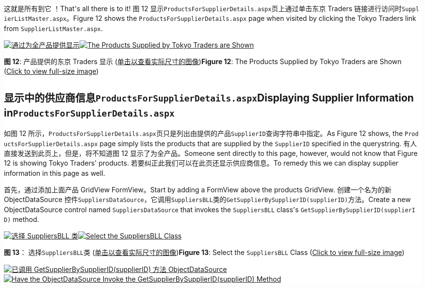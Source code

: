 
<span data-ttu-id="40d6b-182">这就是所有到它 ！</span><span class="sxs-lookup"><span data-stu-id="40d6b-182">That's all there is to it!</span></span> <span data-ttu-id="40d6b-183">图 12 显示`ProductsForSupplierDetails.aspx`页上通过单击东京 Traders 链接进行访问时`SupplierListMaster.aspx`。</span><span class="sxs-lookup"><span data-stu-id="40d6b-183">Figure 12 shows the `ProductsForSupplierDetails.aspx` page when visited by clicking the Tokyo Traders link from `SupplierListMaster.aspx`.</span></span>


<span data-ttu-id="40d6b-184">[![通过为全产品提供显示](master-detail-filtering-across-two-pages-vb/_static/image33.png)](master-detail-filtering-across-two-pages-vb/_static/image32.png)</span><span class="sxs-lookup"><span data-stu-id="40d6b-184">[![The Products Supplied by Tokyo Traders are Shown](master-detail-filtering-across-two-pages-vb/_static/image33.png)](master-detail-filtering-across-two-pages-vb/_static/image32.png)</span></span>

<span data-ttu-id="40d6b-185">**图 12**: 产品提供的东京 Traders 显示 ([单击以查看实际尺寸的图像](master-detail-filtering-across-two-pages-vb/_static/image34.png))</span><span class="sxs-lookup"><span data-stu-id="40d6b-185">**Figure 12**: The Products Supplied by Tokyo Traders are Shown ([Click to view full-size image](master-detail-filtering-across-two-pages-vb/_static/image34.png))</span></span>


## <a name="displaying-supplier-information-inproductsforsupplierdetailsaspx"></a><span data-ttu-id="40d6b-186">显示中的供应商信息`ProductsForSupplierDetails.aspx`</span><span class="sxs-lookup"><span data-stu-id="40d6b-186">Displaying Supplier Information in`ProductsForSupplierDetails.aspx`</span></span>

<span data-ttu-id="40d6b-187">如图 12 所示，`ProductsForSupplierDetails.aspx`页只是列出由提供的产品`SupplierID`查询字符串中指定。</span><span class="sxs-lookup"><span data-stu-id="40d6b-187">As Figure 12 shows, the `ProductsForSupplierDetails.aspx` page simply lists the products that are supplied by the `SupplierID` specified in the querystring.</span></span> <span data-ttu-id="40d6b-188">有人直接发送到此页上，但是，将不知道图 12 显示了为全产品。</span><span class="sxs-lookup"><span data-stu-id="40d6b-188">Someone sent directly to this page, however, would not know that Figure 12 is showing Tokyo Traders' products.</span></span> <span data-ttu-id="40d6b-189">若要纠正此我们可以在此页还显示供应商信息。</span><span class="sxs-lookup"><span data-stu-id="40d6b-189">To remedy this we can display supplier information in this page as well.</span></span>

<span data-ttu-id="40d6b-190">首先，通过添加上面产品 GridView FormView。</span><span class="sxs-lookup"><span data-stu-id="40d6b-190">Start by adding a FormView above the products GridView.</span></span> <span data-ttu-id="40d6b-191">创建一个名为的新 ObjectDataSource 控件`SuppliersDataSource`，它调用`SuppliersBLL`类的`GetSupplierBySupplierID(supplierID)`方法。</span><span class="sxs-lookup"><span data-stu-id="40d6b-191">Create a new ObjectDataSource control named `SuppliersDataSource` that invokes the `SuppliersBLL` class's `GetSupplierBySupplierID(supplierID)` method.</span></span>


<span data-ttu-id="40d6b-192">[![选择 SuppliersBLL 类](master-detail-filtering-across-two-pages-vb/_static/image36.png)](master-detail-filtering-across-two-pages-vb/_static/image35.png)</span><span class="sxs-lookup"><span data-stu-id="40d6b-192">[![Select the SuppliersBLL Class](master-detail-filtering-across-two-pages-vb/_static/image36.png)](master-detail-filtering-across-two-pages-vb/_static/image35.png)</span></span>

<span data-ttu-id="40d6b-193">**图 13**： 选择`SuppliersBLL`类 ([单击以查看实际尺寸的图像](master-detail-filtering-across-two-pages-vb/_static/image37.png))</span><span class="sxs-lookup"><span data-stu-id="40d6b-193">**Figure 13**: Select the `SuppliersBLL` Class ([Click to view full-size image](master-detail-filtering-across-two-pages-vb/_static/image37.png))</span></span>


<span data-ttu-id="40d6b-194">[![已调用 GetSupplierBySupplierID(supplierID) 方法 ObjectDataSource](master-detail-filtering-across-two-pages-vb/_static/image39.png)](master-detail-filtering-across-two-pages-vb/_static/image38.png)</span><span class="sxs-lookup"><span data-stu-id="40d6b-194">[![Have the ObjectDataSource Invoke the GetSupplierBySupplierID(supplierID) Method](master-detail-filtering-across-two-pages-vb/_static/image39.png)](master-detail-filtering-across-two-pages-vb/_static/image38.png)</span></span>
